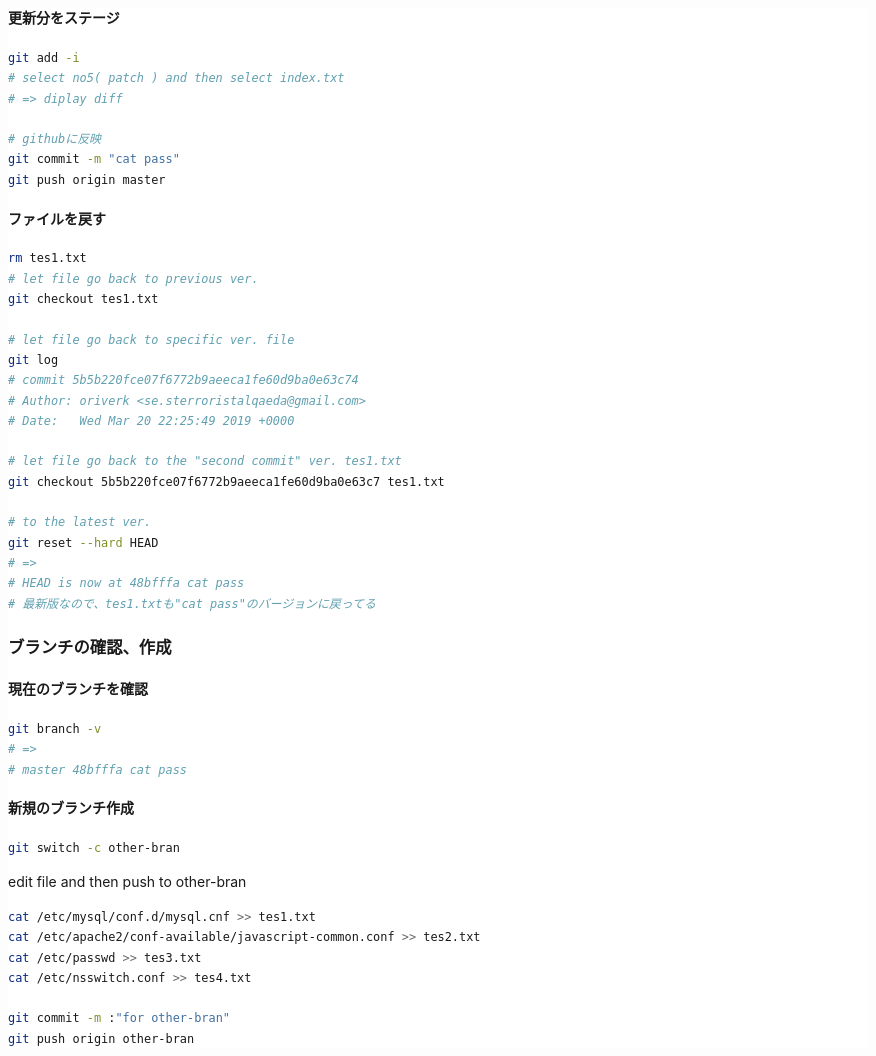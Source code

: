 #### 更新分をステージ

```sh
git add -i
# select no5( patch ) and then select index.txt
# => diplay diff

# githubに反映
git commit -m "cat pass"
git push origin master
```

#### ファイルを戻す

```sh
rm tes1.txt
# let file go back to previous ver.
git checkout tes1.txt

# let file go back to specific ver. file
git log
# commit 5b5b220fce07f6772b9aeeca1fe60d9ba0e63c74
# Author: oriverk <se.sterroristalqaeda@gmail.com>
# Date:   Wed Mar 20 22:25:49 2019 +0000

# let file go back to the "second commit" ver. tes1.txt
git checkout 5b5b220fce07f6772b9aeeca1fe60d9ba0e63c7 tes1.txt

# to the latest ver.
git reset --hard HEAD
# =>
# HEAD is now at 48bfffa cat pass
# 最新版なので、tes1.txtも"cat pass"のバージョンに戻ってる
```

### ブランチの確認、作成

#### 現在のブランチを確認

```sh
git branch -v 
# =>
# master 48bfffa cat pass
```

#### 新規のブランチ作成

```sh
git switch -c other-bran
```

edit file and then push to other-bran

```sh
cat /etc/mysql/conf.d/mysql.cnf >> tes1.txt
cat /etc/apache2/conf-available/javascript-common.conf >> tes2.txt 
cat /etc/passwd >> tes3.txt 
cat /etc/nsswitch.conf >> tes4.txt

git commit -m :"for other-bran"
git push origin other-bran
```
